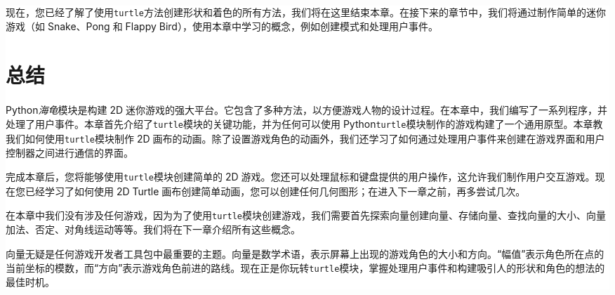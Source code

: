 现在，您已经了解了使用`turtle`方法创建形状和着色的所有方法，我们将在这里结束本章。在接下来的章节中，我们将通过制作简单的迷你游戏（如 Snake、Pong 和 Flappy Bird），使用本章中学习的概念，例如创建模式和处理用户事件。

# 总结

Python*海龟*模块是构建 2D 迷你游戏的强大平台。它包含了多种方法，以方便游戏人物的设计过程。在本章中，我们编写了一系列程序，并处理了用户事件。本章首先介绍了`turtle`模块的关键功能，并为任何可以使用 Python`turtle`模块制作的游戏构建了一个通用原型。本章教我们如何使用`turtle`模块制作 2D 画布的动画。除了设置游戏角色的动画外，我们还学习了如何通过处理用户事件来创建在游戏界面和用户控制器之间进行通信的界面。

完成本章后，您将能够使用`turtle`模块创建简单的 2D 游戏。您还可以处理鼠标和键盘提供的用户操作，这允许我们制作用户交互游戏。现在您已经学习了如何使用 2D Turtle 画布创建简单动画，您可以创建任何几何图形；在进入下一章之前，再多尝试几次。

在本章中我们没有涉及任何游戏，因为为了使用`turtle`模块创建游戏，我们需要首先探索向量创建向量、存储向量、查找向量的大小、向量加法、否定、对角线运动等等。我们将在下一章介绍所有这些概念。

向量无疑是任何游戏开发者工具包中最重要的主题。向量是数学术语，表示屏幕上出现的游戏角色的大小和方向。“幅值”表示角色所在点的当前坐标的模数，而“方向”表示游戏角色前进的路线。现在正是你玩转`turtle`模块，掌握处理用户事件和构建吸引人的形状和角色的想法的最佳时机。